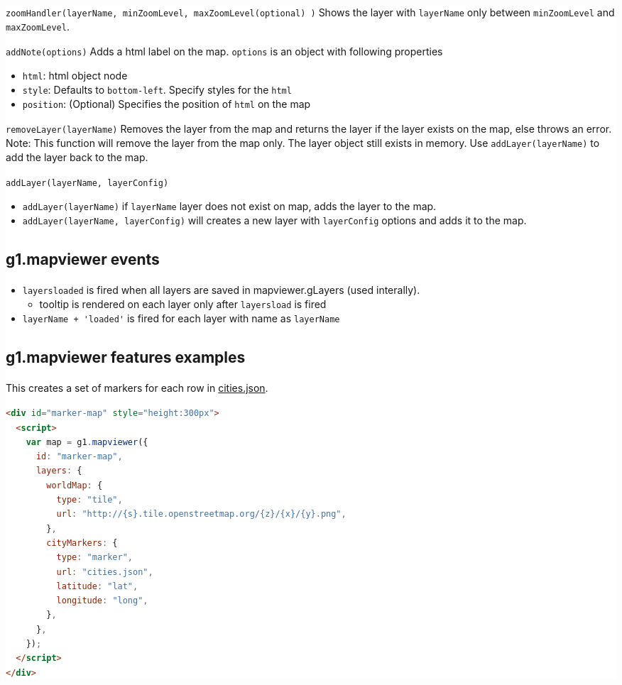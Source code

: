 `zoomHandler(layerName, minZoomLevel, maxZoomLevel(optional) )`
Shows the layer with `layerName` only between `minZoomLevel` and `maxZoomLevel`.

`addNote(options)`
Adds a html label on the map. `options` is an object with following properties

- `html`: html object node
- `style`: Defaults to `bottom-left`. Specify styles for the `html`
- `position`: (Optional) Specifies the position of `html` on the map

`removeLayer(layerName)`
Removes the layer from the map and returns the layer if the layer exists on the map, else throws an error.
Note: This function will remove the layer from the map only. The layer object still exists in memory. Use `addLayer(layerName)` to add the layer back to the map.

`addLayer(layerName, layerConfig)`

- `addLayer(layerName)` if `layerName` layer does not exist on map, adds the layer to the map.
- `addLayer(layerName, layerConfig)` will creates a new layer with `layerConfig` options and adds it to the map.

## g1.mapviewer events

- `layersloaded` is fired when all layers are saved in mapviewer.gLayers (used interally).
  - tooltip is rendered on each layer only after `layersload` is fired
- `layerName + 'loaded'` is fired for each layer with name as `layerName`



## g1.mapviewer features examples

This creates a set of markers for each row in [cities.json](../mapviewer/cities.json).

```html
<div id="marker-map" style="height:300px">
  <script>
    var map = g1.mapviewer({
      id: "marker-map",
      layers: {
        worldMap: {
          type: "tile",
          url: "http://{s}.tile.openstreetmap.org/{z}/{x}/{y}.png",
        },
        cityMarkers: {
          type: "marker",
          url: "cities.json",
          latitude: "lat",
          longitude: "long",
        },
      },
    });
  </script>
</div>
```
